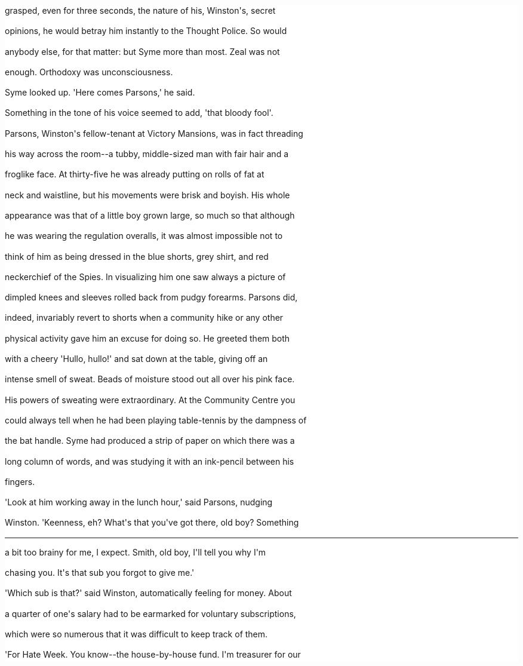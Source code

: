 grasped, even for three seconds, the nature of his, Winston's, secret

opinions, he would betray him instantly to the Thought Police. So would

anybody else, for that matter: but Syme more than most. Zeal was not

enough. Orthodoxy was unconsciousness.

Syme looked up. 'Here comes Parsons,' he said.

Something in the tone of his voice seemed to add, 'that bloody fool'.

Parsons, Winston's fellow-tenant at Victory Mansions, was in fact threading

his way across the room--a tubby, middle-sized man with fair hair and a

froglike face. At thirty-five he was already putting on rolls of fat at

neck and waistline, but his movements were brisk and boyish. His whole

appearance was that of a little boy grown large, so much so that although

he was wearing the regulation overalls, it was almost impossible not to

think of him as being dressed in the blue shorts, grey shirt, and red

neckerchief of the Spies. In visualizing him one saw always a picture of

dimpled knees and sleeves rolled back from pudgy forearms. Parsons did,

indeed, invariably revert to shorts when a community hike or any other

physical activity gave him an excuse for doing so. He greeted them both

with a cheery 'Hullo, hullo!' and sat down at the table, giving off an

intense smell of sweat. Beads of moisture stood out all over his pink face.

His powers of sweating were extraordinary. At the Community Centre you

could always tell when he had been playing table-tennis by the dampness of

the bat handle. Syme had produced a strip of paper on which there was a

long column of words, and was studying it with an ink-pencil between his

fingers.

'Look at him working away in the lunch hour,' said Parsons, nudging

Winston. 'Keenness, eh? What's that you've got there, old boy? Something


-----

a bit too brainy for me, I expect. Smith, old boy, I'll tell you why I'm

chasing you. It's that sub you forgot to give me.'

'Which sub is that?' said Winston, automatically feeling for money. About

a quarter of one's salary had to be earmarked for voluntary subscriptions,

which were so numerous that it was difficult to keep track of them.

'For Hate Week. You know--the house-by-house fund. I'm treasurer for our

